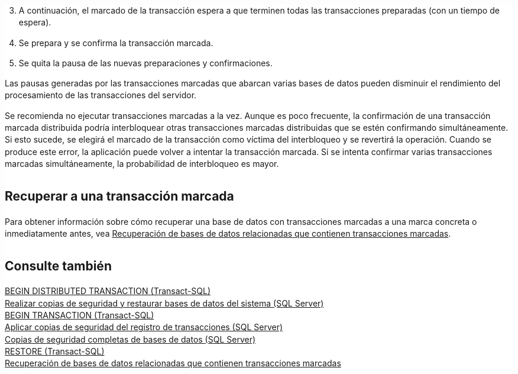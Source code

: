 3.  A continuación, el marcado de la transacción espera a que terminen todas las transacciones preparadas (con un tiempo de espera).  
  
4.  Se prepara y se confirma la transacción marcada.  
  
5.  Se quita la pausa de las nuevas preparaciones y confirmaciones.  
  
 Las pausas generadas por las transacciones marcadas que abarcan varias bases de datos pueden disminuir el rendimiento del procesamiento de las transacciones del servidor.  
  
 Se recomienda no ejecutar transacciones marcadas a la vez. Aunque es poco frecuente, la confirmación de una transacción marcada distribuida podría interbloquear otras transacciones marcadas distribuidas que se estén confirmando simultáneamente. Si esto sucede, se elegirá el marcado de la transacción como víctima del interbloqueo y se revertirá la operación. Cuando se produce este error, la aplicación puede volver a intentar la transacción marcada. Si se intenta confirmar varias transacciones marcadas simultáneamente, la probabilidad de interbloqueo es mayor.  
  
## <a name="recovering-to-a-marked-transaction"></a>Recuperar a una transacción marcada  
 Para obtener información sobre cómo recuperar una base de datos con transacciones marcadas a una marca concreta o inmediatamente antes, vea [Recuperación de bases de datos relacionadas que contienen transacciones marcadas](../../relational-databases/backup-restore/recovery-of-related-databases-that-contain-marked-transaction.md).  
  
## <a name="see-also"></a>Consulte también  
 [BEGIN DISTRIBUTED TRANSACTION &#40;Transact-SQL&#41;](../../t-sql/language-elements/begin-distributed-transaction-transact-sql.md)   
 [Realizar copias de seguridad y restaurar bases de datos del sistema &#40;SQL Server&#41;](../../relational-databases/backup-restore/back-up-and-restore-of-system-databases-sql-server.md)   
 [BEGIN TRANSACTION &#40;Transact-SQL&#41;](../../t-sql/language-elements/begin-transaction-transact-sql.md)   
 [Aplicar copias de seguridad del registro de transacciones &#40;SQL Server&#41;](../../relational-databases/backup-restore/apply-transaction-log-backups-sql-server.md)   
 [Copias de seguridad completas de bases de datos &#40;SQL Server&#41;](../../relational-databases/backup-restore/full-database-backups-sql-server.md)   
 [RESTORE &#40;Transact-SQL&#41;](../../t-sql/statements/restore-statements-transact-sql.md)   
 [Recuperación de bases de datos relacionadas que contienen transacciones marcadas](../../relational-databases/backup-restore/recovery-of-related-databases-that-contain-marked-transaction.md)  
  
  
